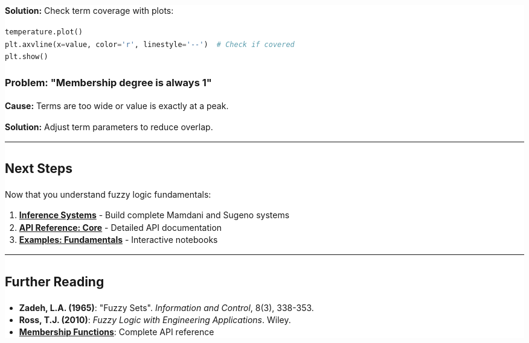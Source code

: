 **Solution:** Check term coverage with plots:
```python
temperature.plot()
plt.axvline(x=value, color='r', linestyle='--')  # Check if covered
plt.show()
```

### Problem: "Membership degree is always 1"

**Cause:** Terms are too wide or value is exactly at a peak.

**Solution:** Adjust term parameters to reduce overlap.

---

## Next Steps

Now that you understand fuzzy logic fundamentals:

1. **[Inference Systems](inference_systems.md)** - Build complete Mamdani and Sugeno systems
2. **[API Reference: Core](../api_reference/core.md)** - Detailed API documentation
3. **[Examples: Fundamentals](../examples/gallery.md#fundamentals)** - Interactive notebooks

---

## Further Reading

- **Zadeh, L.A. (1965)**: "Fuzzy Sets". *Information and Control*, 8(3), 338-353.
- **Ross, T.J. (2010)**: *Fuzzy Logic with Engineering Applications*. Wiley.
- **[Membership Functions](../api_reference/core.md#membership-functions)**: Complete API reference
